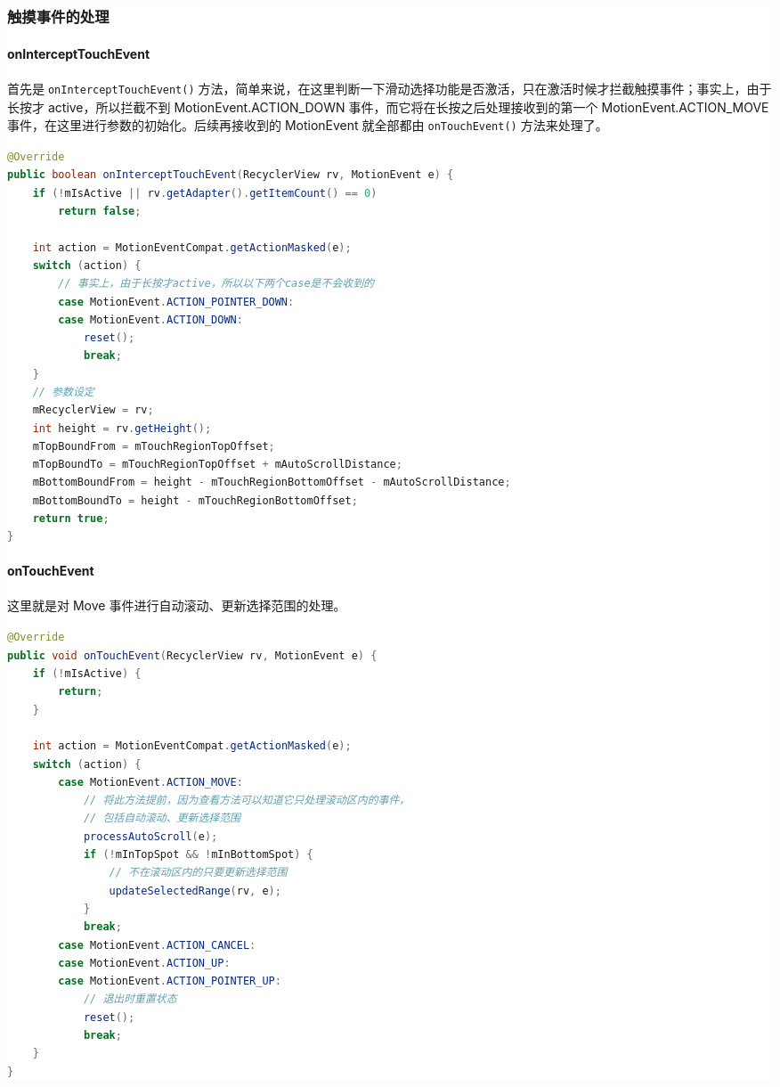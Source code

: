 ### 触摸事件的处理

#### onInterceptTouchEvent

首先是 `onInterceptTouchEvent()` 方法，简单来说，在这里判断一下滑动选择功能是否激活，只在激活时候才拦截触摸事件；事实上，由于长按才 active，所以拦截不到 MotionEvent.ACTION_DOWN 事件，而它将在长按之后处理接收到的第一个 MotionEvent.ACTION_MOVE 事件，在这里进行参数的初始化。后续再接收到的 MotionEvent 就全部都由 `onTouchEvent()` 方法来处理了。

```Java
@Override
public boolean onInterceptTouchEvent(RecyclerView rv, MotionEvent e) {
    if (!mIsActive || rv.getAdapter().getItemCount() == 0)
        return false;

    int action = MotionEventCompat.getActionMasked(e);
    switch (action) {
        // 事实上，由于长按才active，所以以下两个case是不会收到的
        case MotionEvent.ACTION_POINTER_DOWN:
        case MotionEvent.ACTION_DOWN:
            reset();
            break;
    }
    // 参数设定
    mRecyclerView = rv;
    int height = rv.getHeight();
    mTopBoundFrom = mTouchRegionTopOffset;
    mTopBoundTo = mTouchRegionTopOffset + mAutoScrollDistance;
    mBottomBoundFrom = height - mTouchRegionBottomOffset - mAutoScrollDistance;
    mBottomBoundTo = height - mTouchRegionBottomOffset;
    return true;
}
```

#### onTouchEvent

这里就是对 Move 事件进行自动滚动、更新选择范围的处理。

```Java
@Override
public void onTouchEvent(RecyclerView rv, MotionEvent e) {
    if (!mIsActive) {
        return;
    }

    int action = MotionEventCompat.getActionMasked(e);
    switch (action) {
        case MotionEvent.ACTION_MOVE:
            // 将此方法提前，因为查看方法可以知道它只处理滚动区内的事件，
            // 包括自动滚动、更新选择范围
            processAutoScroll(e);
            if (!mInTopSpot && !mInBottomSpot) {
                // 不在滚动区内的只要更新选择范围
                updateSelectedRange(rv, e);
            }
            break;
        case MotionEvent.ACTION_CANCEL:
        case MotionEvent.ACTION_UP:
        case MotionEvent.ACTION_POINTER_UP:
            // 退出时重置状态
            reset();
            break;
    }
}
```
